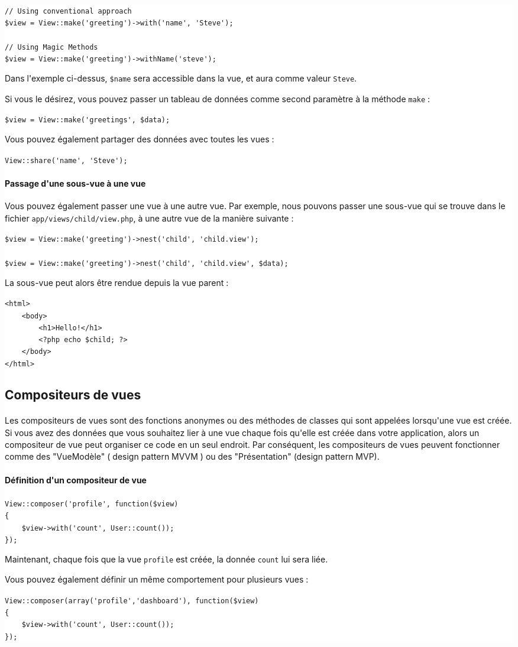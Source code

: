     // Using conventional approach
	$view = View::make('greeting')->with('name', 'Steve');

    // Using Magic Methods
    $view = View::make('greeting')->withName('steve');

Dans l'exemple ci-dessus, `$name` sera accessible dans la vue, et aura comme valeur `Steve`.

Si vous le désirez, vous pouvez passer un tableau de données comme second paramètre à la méthode `make` :

	$view = View::make('greetings', $data);

Vous pouvez également partager des données avec toutes les vues :

    View::share('name', 'Steve');

#### Passage d'une sous-vue à une vue

Vous pouvez également passer une vue à une autre vue. Par exemple, nous pouvons passer une sous-vue qui se trouve dans le fichier `app/views/child/view.php`, à une autre vue de la manière suivante :

	$view = View::make('greeting')->nest('child', 'child.view');

	$view = View::make('greeting')->nest('child', 'child.view', $data);

La sous-vue peut alors être rendue depuis la vue parent :

	<html>
		<body>
			<h1>Hello!</h1>
			<?php echo $child; ?>
		</body>
	</html>

<a name="view-composers"></a>
## Compositeurs de vues

Les compositeurs de vues sont des fonctions anonymes ou des méthodes de classes qui sont appelées lorsqu'une vue est créée. Si vous avez des données que vous souhaitez lier à une vue chaque fois qu'elle est créée dans votre application, alors un compositeur de vue peut organiser ce code en un seul endroit. Par conséquent, les compositeurs de vues peuvent fonctionner comme des "VueModèle" ( design pattern MVVM ) ou des "Présentation" (design pattern MVP).

#### Définition d'un compositeur de vue

	View::composer('profile', function($view)
	{
		$view->with('count', User::count());
	});

Maintenant, chaque fois que la vue `profile` est créée, la donnée `count` lui sera liée.

Vous pouvez également définir un même comportement pour plusieurs vues :

    View::composer(array('profile','dashboard'), function($view)
    {
        $view->with('count', User::count());
    });
